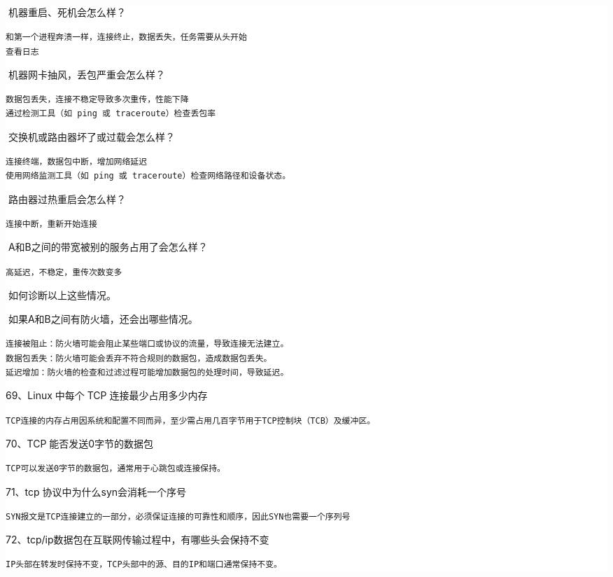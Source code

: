 ​	机器重启、死机会怎么样？

```
和第一个进程奔溃一样，连接终止，数据丢失，任务需要从头开始
查看日志
```

​	机器网卡抽风，丢包严重会怎么样？

```
数据包丢失，连接不稳定导致多次重传，性能下降
通过检测工具（如 ping 或 traceroute）检查丢包率
```

​	交换机或路由器坏了或过载会怎么样？

```
连接终端，数据包中断，增加网络延迟
使用网络监测工具（如 ping 或 traceroute）检查网络路径和设备状态。
```

​	路由器过热重启会怎么样？

```
连接中断，重新开始连接
```

​	A和B之间的带宽被别的服务占用了会怎么样？

```
高延迟，不稳定，重传次数变多
```

​	如何诊断以上这些情况。

​	如果A和B之间有防火墙，还会出哪些情况。

```
连接被阻止：防火墙可能会阻止某些端口或协议的流量，导致连接无法建立。
数据包丢失：防火墙可能会丢弃不符合规则的数据包，造成数据包丢失。
延迟增加：防火墙的检查和过滤过程可能增加数据包的处理时间，导致延迟。
```

69、Linux 中每个 TCP 连接最少占用多少内存

```
TCP连接的内存占用因系统和配置不同而异，至少需占用几百字节用于TCP控制块（TCB）及缓冲区。
```

70、TCP 能否发送0字节的数据包

```
TCP可以发送0字节的数据包，通常用于心跳包或连接保持。
```

71、tcp 协议中为什么syn会消耗一个序号

```
SYN报文是TCP连接建立的一部分，必须保证连接的可靠性和顺序，因此SYN也需要一个序列号
```

72、tcp/ip数据包在互联网传输过程中，有哪些头会保持不变

```
IP头部在转发时保持不变，TCP头部中的源、目的IP和端口通常保持不变。
```
